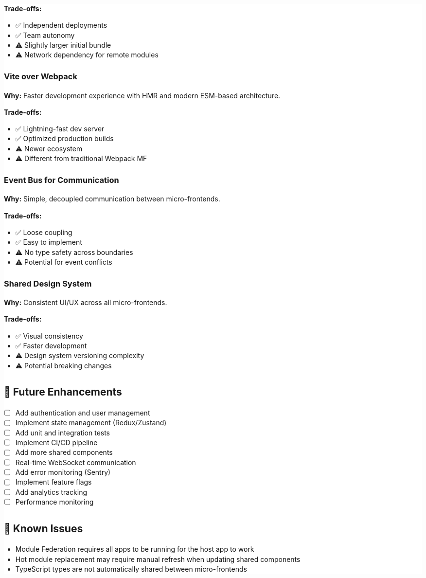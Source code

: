 **Trade-offs:**
- ✅ Independent deployments
- ✅ Team autonomy
- ⚠️ Slightly larger initial bundle
- ⚠️ Network dependency for remote modules

### Vite over Webpack

**Why:** Faster development experience with HMR and modern ESM-based architecture.

**Trade-offs:**
- ✅ Lightning-fast dev server
- ✅ Optimized production builds
- ⚠️ Newer ecosystem
- ⚠️ Different from traditional Webpack MF

### Event Bus for Communication

**Why:** Simple, decoupled communication between micro-frontends.

**Trade-offs:**
- ✅ Loose coupling
- ✅ Easy to implement
- ⚠️ No type safety across boundaries
- ⚠️ Potential for event conflicts

### Shared Design System

**Why:** Consistent UI/UX across all micro-frontends.

**Trade-offs:**
- ✅ Visual consistency
- ✅ Faster development
- ⚠️ Design system versioning complexity
- ⚠️ Potential breaking changes

## 🔮 Future Enhancements

- [ ] Add authentication and user management
- [ ] Implement state management (Redux/Zustand)
- [ ] Add unit and integration tests
- [ ] Implement CI/CD pipeline
- [ ] Add more shared components
- [ ] Real-time WebSocket communication
- [ ] Add error monitoring (Sentry)
- [ ] Implement feature flags
- [ ] Add analytics tracking
- [ ] Performance monitoring

## 🐛 Known Issues

- Module Federation requires all apps to be running for the host app to work
- Hot module replacement may require manual refresh when updating shared components
- TypeScript types are not automatically shared between micro-frontends
